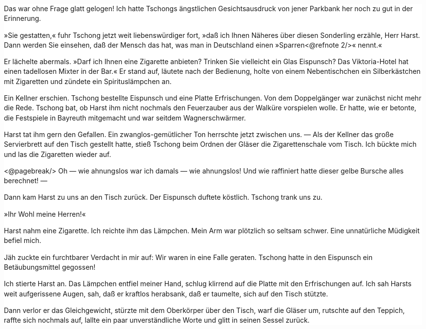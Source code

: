 Das war ohne Frage glatt gelogen! Ich hatte Tschongs
ängstlichen Gesichtsausdruck von jener Parkbank her noch zu
gut in der Erinnerung.

»Sie gestatten,« fuhr Tschong jetzt weit liebenswürdiger
fort, »daß ich Ihnen Näheres über diesen Sonderling erzähle,
Herr Harst. Dann werden Sie einsehen, daß der Mensch das
hat, was man in Deutschland einen »Sparren<@refnote 2/>« nennt.«

Er lächelte abermals. »Darf ich Ihnen eine Zigarette
anbieten? Trinken Sie vielleicht ein Glas Eispunsch? Das
Viktoria-Hotel hat einen tadellosen Mixter in der Bar.« Er
stand auf, läutete nach der Bedienung, holte von einem Nebentischchen
ein Silberkästchen mit Zigaretten und zündete
ein Spirituslämpchen an.

Ein Kellner erschien. Tschong bestellte Eispunsch und eine
Platte Erfrischungen. Von dem Doppelgänger war zunächst
nicht mehr die Rede. Tschong bat, ob Harst ihm nicht nochmals
den Feuerzauber aus der Walküre vorspielen wolle. Er
hatte, wie er betonte, die Festspiele in Bayreuth mitgemacht
und war seitdem Wagnerschwärmer.

Harst tat ihm gern den Gefallen. Ein zwanglos-gemütlicher
Ton herrschte jetzt zwischen uns. — Als der Kellner das
große Servierbrett auf den Tisch gestellt hatte, stieß Tschong
beim Ordnen der Gläser die Zigarettenschale vom Tisch. Ich
bückte mich und las die Zigaretten wieder auf.

<@pagebreak/>
Oh — wie ahnungslos war ich damals — wie ahnungslos!
Und wie raffiniert hatte dieser gelbe Bursche alles berechnet! —

Dann kam Harst zu uns an den Tisch zurück. Der Eispunsch
duftete köstlich. Tschong trank uns zu.

»Ihr Wohl meine Herren!«

Harst nahm eine Zigarette. Ich reichte ihm das Lämpchen.
Mein Arm war plötzlich so seltsam schwer. Eine unnatürliche
Müdigkeit befiel mich.

Jäh zuckte ein furchtbarer Verdacht in mir auf: Wir
waren in eine Falle geraten. Tschong hatte in den Eispunsch
ein Betäubungsmittel gegossen!

Ich stierte Harst an. Das Lämpchen entfiel meiner Hand,
schlug klirrend auf die Platte mit den Erfrischungen auf. Ich
sah Harsts weit aufgerissene Augen, sah, daß er kraftlos herabsank,
daß er taumelte, sich auf den Tisch stützte.

Dann verlor er das Gleichgewicht, stürzte mit dem Oberkörper
über den Tisch, warf die Gläser um, rutschte auf den
Teppich, raffte sich nochmals auf, lallte ein paar unverständliche
Worte und glitt in seinen Sessel zurück.
